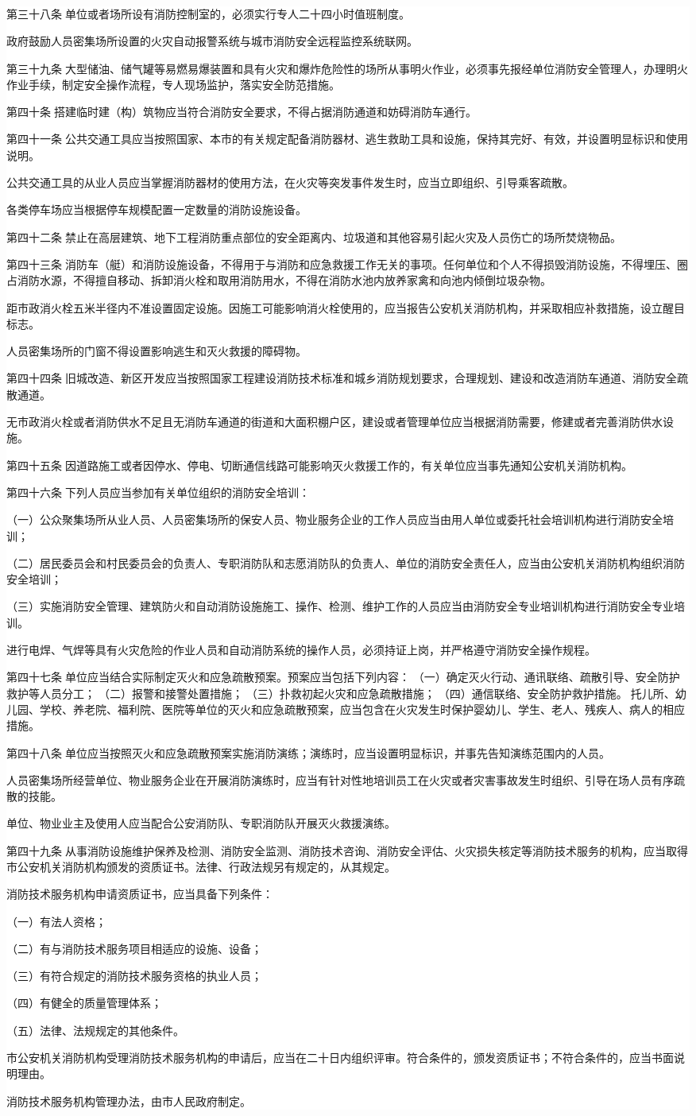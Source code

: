 第三十八条 单位或者场所设有消防控制室的，必须实行专人二十四小时值班制度。

政府鼓励人员密集场所设置的火灾自动报警系统与城市消防安全远程监控系统联网。

第三十九条 大型储油、储气罐等易燃易爆装置和具有火灾和爆炸危险性的场所从事明火作业，必须事先报经单位消防安全管理人，办理明火作业手续，制定安全操作流程，专人现场监护，落实安全防范措施。

第四十条 搭建临时建（构）筑物应当符合消防安全要求，不得占据消防通道和妨碍消防车通行。

第四十一条 公共交通工具应当按照国家、本市的有关规定配备消防器材、逃生救助工具和设施，保持其完好、有效，并设置明显标识和使用说明。

公共交通工具的从业人员应当掌握消防器材的使用方法，在火灾等突发事件发生时，应当立即组织、引导乘客疏散。

各类停车场应当根据停车规模配置一定数量的消防设施设备。

第四十二条 禁止在高层建筑、地下工程消防重点部位的安全距离内、垃圾道和其他容易引起火灾及人员伤亡的场所焚烧物品。

第四十三条 消防车（艇）和消防设施设备，不得用于与消防和应急救援工作无关的事项。任何单位和个人不得损毁消防设施，不得埋压、圈占消防水源，不得擅自移动、拆卸消火栓和取用消防用水，不得在消防水池内放养家禽和向池内倾倒垃圾杂物。

距市政消火栓五米半径内不准设置固定设施。因施工可能影响消火栓使用的，应当报告公安机关消防机构，并采取相应补救措施，设立醒目标志。

人员密集场所的门窗不得设置影响逃生和灭火救援的障碍物。

第四十四条 旧城改造、新区开发应当按照国家工程建设消防技术标准和城乡消防规划要求，合理规划、建设和改造消防车通道、消防安全疏散通道。

无市政消火栓或者消防供水不足且无消防车通道的街道和大面积棚户区，建设或者管理单位应当根据消防需要，修建或者完善消防供水设施。

第四十五条 因道路施工或者因停水、停电、切断通信线路可能影响灭火救援工作的，有关单位应当事先通知公安机关消防机构。

第四十六条 下列人员应当参加有关单位组织的消防安全培训：

（一）公众聚集场所从业人员、人员密集场所的保安人员、物业服务企业的工作人员应当由用人单位或委托社会培训机构进行消防安全培训；

（二）居民委员会和村民委员会的负责人、专职消防队和志愿消防队的负责人、单位的消防安全责任人，应当由公安机关消防机构组织消防安全培训；

（三）实施消防安全管理、建筑防火和自动消防设施施工、操作、检测、维护工作的人员应当由消防安全专业培训机构进行消防安全专业培训。

进行电焊、气焊等具有火灾危险的作业人员和自动消防系统的操作人员，必须持证上岗，并严格遵守消防安全操作规程。

第四十七条 单位应当结合实际制定灭火和应急疏散预案。预案应当包括下列内容： （一）确定灭火行动、通讯联络、疏散引导、安全防护救护等人员分工； （二）报警和接警处置措施； （三）扑救初起火灾和应急疏散措施； （四）通信联络、安全防护救护措施。 托儿所、幼儿园、学校、养老院、福利院、医院等单位的灭火和应急疏散预案，应当包含在火灾发生时保护婴幼儿、学生、老人、残疾人、病人的相应措施。

第四十八条 单位应当按照灭火和应急疏散预案实施消防演练；演练时，应当设置明显标识，并事先告知演练范围内的人员。

人员密集场所经营单位、物业服务企业在开展消防演练时，应当有针对性地培训员工在火灾或者灾害事故发生时组织、引导在场人员有序疏散的技能。

单位、物业业主及使用人应当配合公安消防队、专职消防队开展灭火救援演练。

第四十九条 从事消防设施维护保养及检测、消防安全监测、消防技术咨询、消防安全评估、火灾损失核定等消防技术服务的机构，应当取得市公安机关消防机构颁发的资质证书。法律、行政法规另有规定的，从其规定。

消防技术服务机构申请资质证书，应当具备下列条件：

（一）有法人资格；

（二）有与消防技术服务项目相适应的设施、设备；

（三）有符合规定的消防技术服务资格的执业人员；

（四）有健全的质量管理体系；

（五）法律、法规规定的其他条件。

市公安机关消防机构受理消防技术服务机构的申请后，应当在二十日内组织评审。符合条件的，颁发资质证书；不符合条件的，应当书面说明理由。

消防技术服务机构管理办法，由市人民政府制定。
